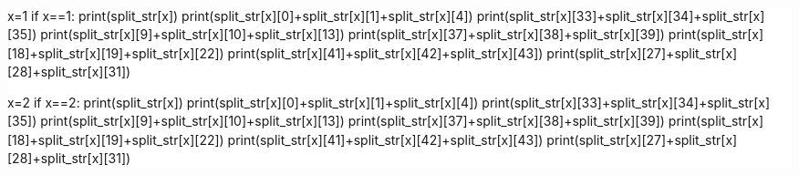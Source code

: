 x=1
if x==1:
    print(split_str[x])
    print(split_str[x][0]+split_str[x][1]+split_str[x][4])
    print(split_str[x][33]+split_str[x][34]+split_str[x][35])
    print(split_str[x][9]+split_str[x][10]+split_str[x][13])
    print(split_str[x][37]+split_str[x][38]+split_str[x][39])
    print(split_str[x][18]+split_str[x][19]+split_str[x][22])
    print(split_str[x][41]+split_str[x][42]+split_str[x][43])
    print(split_str[x][27]+split_str[x][28]+split_str[x][31])

x=2
if x==2:
    print(split_str[x])
    print(split_str[x][0]+split_str[x][1]+split_str[x][4])
    print(split_str[x][33]+split_str[x][34]+split_str[x][35])
    print(split_str[x][9]+split_str[x][10]+split_str[x][13])
    print(split_str[x][37]+split_str[x][38]+split_str[x][39])
    print(split_str[x][18]+split_str[x][19]+split_str[x][22])
    print(split_str[x][41]+split_str[x][42]+split_str[x][43])
    print(split_str[x][27]+split_str[x][28]+split_str[x][31])

